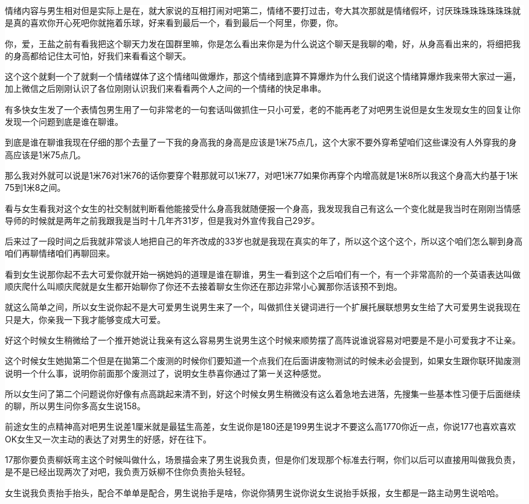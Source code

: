 情绪内容与男生相对但是实际上是在，就大家说的互相打闹对吧第二，情绪不要打过击，夸大其次那就是情绪假坏，讨厌珠珠珠珠珠珠珠就是真的喜欢你开心死吧你就拖着乐球，好来看到最后一个，看到最后一个阿里，你要，你。

你，爱，王盐之前有看我把这个聊天力发在国群里嘛，你是怎么看出来你是为什么说这个聊天是我聊的嘞，好，从身高看出来的，将细把我的身高都给记住太可怕，好我们来看看这个聊天。

这个这个就剩一个了就剩一个情绪媒体了这个情绪叫做爆炸，那这个情绪到底算不算爆炸为什么我们说这个情绪算爆炸我来带大家过一遍，加上微信之后刚刚认识了各位刚刚认识我们来看看两个人之间的一个情绪的快足串串。

有多快女生发了一个表情包男生用了一句非常老的一句套话叫做抓住一只小可爱，老的不能再老了对吧男生说但是女生发现女生的回复让你发现一个问题到底是谁在聊谁。

到底是谁在聊谁我现在仔细的那个去量了一下我的身高我的身高是应该是1米75点几，这个大家不要外穿希望咱们这些课没有人外穿我的身高应该是1米75点几。

那么我对外就可以说是1米76对1米76的话你要穿个鞋那就可以1米77，对吧1米77如果你再穿个内增高就是1米8所以我这个身高大约基于1米75到1米8之间。

看与女生看我对这个女生的社交制就判断看他能接受什么身高我就随便报一个身高，我发现我自己有这么一个变化就是我当时在刚刚当情感导师的时候就是两年之前我跟我是当时十几年齐31岁，但是我对外宣传我自己29岁。

后来过了一段时间之后我就非常谈人地把自己的年齐改成的33岁也就是我现在真实的年了，所以这个这个这个，所以这个咱们怎么聊到身高咱们再聊情绪咱们再聊回来。

看到女生说那你起不去大可爱你就开始一祸她妈的道理是谁在聊谁，男生一看到这个之后咱们有一个，有一个非常高阶的一个英语表达叫做顺庆爬什么叫顺庆爬就是女生都开始聊你了你还不去接着聊女生你还在那边非常小心翼那你活该预不到炮。

就这么简单之间，所以女生说你起不是大可爱男生说男生来了一个，叫做抓住关键词进行一个扩展托展联想男女生给了大可爱男生说我现在只是大，你亲我一下我才能够变成大可爱。

好这个时候女生稍微给了一个推开她说让我亲有这么容易男生说男生这个时候来顺势摆了高阵说谁说容易对吧要是不是小可爱我才不让亲。

这个时候女生她拋第二个但是在拋第二个废测的时候你们要知道一个点我们在后面讲废物测试的时候未必会提到，如果女生跟你联环拋废测说明一个什么事，说明你前面那个废测过了，说明女生恭喜你通过了第一关这种感觉。

所以女生问了第二个问题说你好像有点高跳起来清不到，好这个时候女男生稍微没有这么着急地去进落，先搜集一些基本性习便于后面继续的聊，所以男生问你多高女生说158。

前途女生的点精神高对吧男生说差1厘米就是最猛生高差，女生说你是180还是199男生说才不要这么高1770你近一点，你说177也喜欢喜欢OK女生又一次主动的表达了对男生的好感，好在往下。

17那你要负责柳妖弯主这个时候叫做什么，场景描会来了男生说我负责，但是你们发现那个标准去行啊，你们以后可以直接用叫做我负责，是不是已经出现两次了对吧，我负责万妖柳不住你负责抬头轻轻。

女生说我负责抬手抬头，配合不单单是配合，男生说抬手是啥，你说你猜男生说你说女生说抬手妖报，女生都是一路主动男生说哈哈。